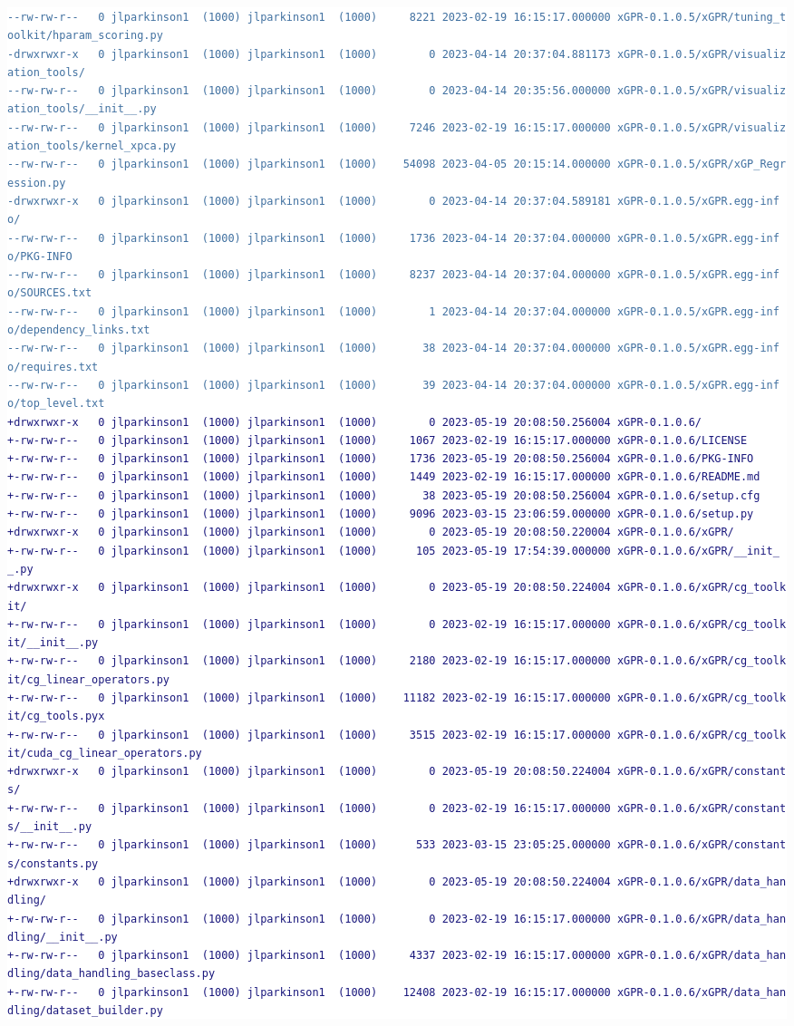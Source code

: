 ```diff
--rw-rw-r--   0 jlparkinson1  (1000) jlparkinson1  (1000)     8221 2023-02-19 16:15:17.000000 xGPR-0.1.0.5/xGPR/tuning_toolkit/hparam_scoring.py
-drwxrwxr-x   0 jlparkinson1  (1000) jlparkinson1  (1000)        0 2023-04-14 20:37:04.881173 xGPR-0.1.0.5/xGPR/visualization_tools/
--rw-rw-r--   0 jlparkinson1  (1000) jlparkinson1  (1000)        0 2023-04-14 20:35:56.000000 xGPR-0.1.0.5/xGPR/visualization_tools/__init__.py
--rw-rw-r--   0 jlparkinson1  (1000) jlparkinson1  (1000)     7246 2023-02-19 16:15:17.000000 xGPR-0.1.0.5/xGPR/visualization_tools/kernel_xpca.py
--rw-rw-r--   0 jlparkinson1  (1000) jlparkinson1  (1000)    54098 2023-04-05 20:15:14.000000 xGPR-0.1.0.5/xGPR/xGP_Regression.py
-drwxrwxr-x   0 jlparkinson1  (1000) jlparkinson1  (1000)        0 2023-04-14 20:37:04.589181 xGPR-0.1.0.5/xGPR.egg-info/
--rw-rw-r--   0 jlparkinson1  (1000) jlparkinson1  (1000)     1736 2023-04-14 20:37:04.000000 xGPR-0.1.0.5/xGPR.egg-info/PKG-INFO
--rw-rw-r--   0 jlparkinson1  (1000) jlparkinson1  (1000)     8237 2023-04-14 20:37:04.000000 xGPR-0.1.0.5/xGPR.egg-info/SOURCES.txt
--rw-rw-r--   0 jlparkinson1  (1000) jlparkinson1  (1000)        1 2023-04-14 20:37:04.000000 xGPR-0.1.0.5/xGPR.egg-info/dependency_links.txt
--rw-rw-r--   0 jlparkinson1  (1000) jlparkinson1  (1000)       38 2023-04-14 20:37:04.000000 xGPR-0.1.0.5/xGPR.egg-info/requires.txt
--rw-rw-r--   0 jlparkinson1  (1000) jlparkinson1  (1000)       39 2023-04-14 20:37:04.000000 xGPR-0.1.0.5/xGPR.egg-info/top_level.txt
+drwxrwxr-x   0 jlparkinson1  (1000) jlparkinson1  (1000)        0 2023-05-19 20:08:50.256004 xGPR-0.1.0.6/
+-rw-rw-r--   0 jlparkinson1  (1000) jlparkinson1  (1000)     1067 2023-02-19 16:15:17.000000 xGPR-0.1.0.6/LICENSE
+-rw-rw-r--   0 jlparkinson1  (1000) jlparkinson1  (1000)     1736 2023-05-19 20:08:50.256004 xGPR-0.1.0.6/PKG-INFO
+-rw-rw-r--   0 jlparkinson1  (1000) jlparkinson1  (1000)     1449 2023-02-19 16:15:17.000000 xGPR-0.1.0.6/README.md
+-rw-rw-r--   0 jlparkinson1  (1000) jlparkinson1  (1000)       38 2023-05-19 20:08:50.256004 xGPR-0.1.0.6/setup.cfg
+-rw-rw-r--   0 jlparkinson1  (1000) jlparkinson1  (1000)     9096 2023-03-15 23:06:59.000000 xGPR-0.1.0.6/setup.py
+drwxrwxr-x   0 jlparkinson1  (1000) jlparkinson1  (1000)        0 2023-05-19 20:08:50.220004 xGPR-0.1.0.6/xGPR/
+-rw-rw-r--   0 jlparkinson1  (1000) jlparkinson1  (1000)      105 2023-05-19 17:54:39.000000 xGPR-0.1.0.6/xGPR/__init__.py
+drwxrwxr-x   0 jlparkinson1  (1000) jlparkinson1  (1000)        0 2023-05-19 20:08:50.224004 xGPR-0.1.0.6/xGPR/cg_toolkit/
+-rw-rw-r--   0 jlparkinson1  (1000) jlparkinson1  (1000)        0 2023-02-19 16:15:17.000000 xGPR-0.1.0.6/xGPR/cg_toolkit/__init__.py
+-rw-rw-r--   0 jlparkinson1  (1000) jlparkinson1  (1000)     2180 2023-02-19 16:15:17.000000 xGPR-0.1.0.6/xGPR/cg_toolkit/cg_linear_operators.py
+-rw-rw-r--   0 jlparkinson1  (1000) jlparkinson1  (1000)    11182 2023-02-19 16:15:17.000000 xGPR-0.1.0.6/xGPR/cg_toolkit/cg_tools.pyx
+-rw-rw-r--   0 jlparkinson1  (1000) jlparkinson1  (1000)     3515 2023-02-19 16:15:17.000000 xGPR-0.1.0.6/xGPR/cg_toolkit/cuda_cg_linear_operators.py
+drwxrwxr-x   0 jlparkinson1  (1000) jlparkinson1  (1000)        0 2023-05-19 20:08:50.224004 xGPR-0.1.0.6/xGPR/constants/
+-rw-rw-r--   0 jlparkinson1  (1000) jlparkinson1  (1000)        0 2023-02-19 16:15:17.000000 xGPR-0.1.0.6/xGPR/constants/__init__.py
+-rw-rw-r--   0 jlparkinson1  (1000) jlparkinson1  (1000)      533 2023-03-15 23:05:25.000000 xGPR-0.1.0.6/xGPR/constants/constants.py
+drwxrwxr-x   0 jlparkinson1  (1000) jlparkinson1  (1000)        0 2023-05-19 20:08:50.224004 xGPR-0.1.0.6/xGPR/data_handling/
+-rw-rw-r--   0 jlparkinson1  (1000) jlparkinson1  (1000)        0 2023-02-19 16:15:17.000000 xGPR-0.1.0.6/xGPR/data_handling/__init__.py
+-rw-rw-r--   0 jlparkinson1  (1000) jlparkinson1  (1000)     4337 2023-02-19 16:15:17.000000 xGPR-0.1.0.6/xGPR/data_handling/data_handling_baseclass.py
+-rw-rw-r--   0 jlparkinson1  (1000) jlparkinson1  (1000)    12408 2023-02-19 16:15:17.000000 xGPR-0.1.0.6/xGPR/data_handling/dataset_builder.py
```